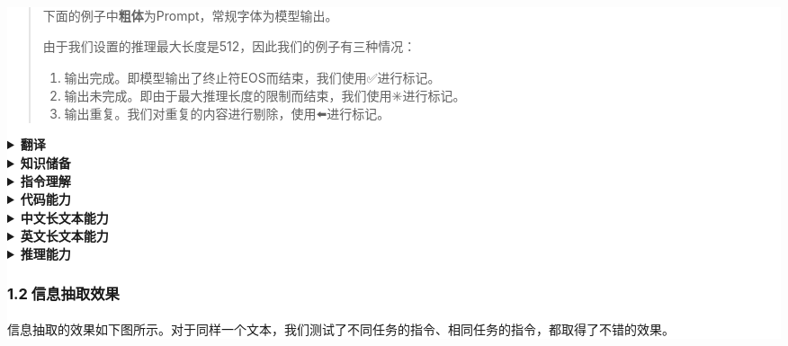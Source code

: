 > 下面的例子中**粗体**为Prompt，常规字体为模型输出。
>
> 由于我们设置的推理最大长度是512，因此我们的例子有三种情况：
>
> 1. 输出完成。即模型输出了终止符EOS而结束，我们使用:white_check_mark:进行标记。
> 2. 输出未完成。即由于最大推理长度的限制而结束，我们使用:eight_spoked_asterisk:进行标记。
> 3. 输出重复。我们对重复的内容进行剔除，使用:arrow_left:进行标记。

<details><summary><b>翻译</b></summary></details>
  

<details><summary><b>知识储备</b></summary></details>


<details><summary><b>指令理解</b></summary></details>


<details><summary><b>代码能力</b></summary></details>

<details><summary><b>中文长文本能力</b></summary></details>
  
<details><summary><b>英文长文本能力</b></summary></details>
  
<details><summary><b>推理能力</b></summary></details>

<h3 id="1-2">1.2 信息抽取效果</h3>

信息抽取的效果如下图所示。对于同样一个文本，我们测试了不同任务的指令、相同任务的指令，都取得了不错的效果。

<p align="center" width="100%">